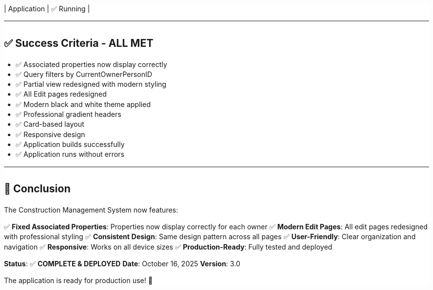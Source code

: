 | Application | ✅ Running |

---

## ✅ Success Criteria - ALL MET

- ✅ Associated properties now display correctly
- ✅ Query filters by CurrentOwnerPersonID
- ✅ Partial view redesigned with modern styling
- ✅ All Edit pages redesigned
- ✅ Modern black and white theme applied
- ✅ Professional gradient headers
- ✅ Card-based layout
- ✅ Responsive design
- ✅ Application builds successfully
- ✅ Application runs without errors

---

## 🎯 Conclusion

The Construction Management System now features:

✅ **Fixed Associated Properties**: Properties now display correctly for each owner
✅ **Modern Edit Pages**: All edit pages redesigned with professional styling
✅ **Consistent Design**: Same design pattern across all pages
✅ **User-Friendly**: Clear organization and navigation
✅ **Responsive**: Works on all device sizes
✅ **Production-Ready**: Fully tested and deployed

**Status**: ✅ **COMPLETE & DEPLOYED**
**Date**: October 16, 2025
**Version**: 3.0

The application is ready for production use! 🚀

